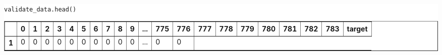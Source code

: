     
    


```python
validate_data.head()
```




<div>
<style scoped>
    .dataframe tbody tr th:only-of-type {
        vertical-align: middle;
    }

    .dataframe tbody tr th {
        vertical-align: top;
    }

    .dataframe thead th {
        text-align: right;
    }
</style>
<table border="1" class="dataframe">
  <thead>
    <tr style="text-align: right;">
      <th></th>
      <th>0</th>
      <th>1</th>
      <th>2</th>
      <th>3</th>
      <th>4</th>
      <th>5</th>
      <th>6</th>
      <th>7</th>
      <th>8</th>
      <th>9</th>
      <th>...</th>
      <th>775</th>
      <th>776</th>
      <th>777</th>
      <th>778</th>
      <th>779</th>
      <th>780</th>
      <th>781</th>
      <th>782</th>
      <th>783</th>
      <th>target</th>
    </tr>
  </thead>
  <tbody>
    <tr>
      <th>1</th>
      <td>0</td>
      <td>0</td>
      <td>0</td>
      <td>0</td>
      <td>0</td>
      <td>0</td>
      <td>0</td>
      <td>0</td>
      <td>0</td>
      <td>0</td>
      <td>...</td>
      <td>0</td>
      <td>0</td>